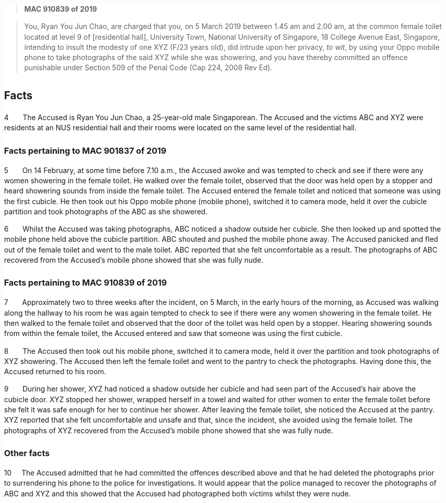 > **MAC 910839 of 2019**

> You, Ryan You Jun Chao, are charged that you, on 5 March 2019 between 1.45 am and 2.00 am, at the common female toilet located at level 9 of \[residential hall\], University Town, National University of Singapore, 18 College Avenue East, Singapore, intending to insult the modesty of one XYZ (F/23 years old), did intrude upon her privacy, _to wit_, by using your Oppo mobile phone to take photographs of the said XYZ while she was showering, and you have thereby committed an offence punishable under Section 509 of the Penal Code (Cap 224, 2008 Rev Ed).

## Facts

4       The Accused is Ryan You Jun Chao, a 25-year-old male Singaporean. The Accused and the victims ABC and XYZ were residents at an NUS residential hall and their rooms were located on the same level of the residential hall.

### Facts pertaining to MAC 901837 of 2019

5       On 14 February, at some time before 7.10 a.m., the Accused awoke and was tempted to check and see if there were any women showering in the female toilet. He walked over the female toilet, observed that the door was held open by a stopper and heard showering sounds from inside the female toilet. The Accused entered the female toilet and noticed that someone was using the first cubicle. He then took out his Oppo mobile phone (mobile phone), switched it to camera mode, held it over the cubicle partition and took photographs of the ABC as she showered.

6       Whilst the Accused was taking photographs, ABC noticed a shadow outside her cubicle. She then looked up and spotted the mobile phone held above the cubicle partition. ABC shouted and pushed the mobile phone away. The Accused panicked and fled out of the female toilet and went to the male toilet. ABC reported that she felt uncomfortable as a result. The photographs of ABC recovered from the Accused’s mobile phone showed that she was fully nude.

### Facts pertaining to MAC 910839 of 2019

7       Approximately two to three weeks after the incident, on 5 March, in the early hours of the morning, as Accused was walking along the hallway to his room he was again tempted to check to see if there were any women showering in the female toilet. He then walked to the female toilet and observed that the door of the toilet was held open by a stopper. Hearing showering sounds from within the female toilet, the Accused entered and saw that someone was using the first cubicle.

8       The Accused then took out his mobile phone, switched it to camera mode, held it over the partition and took photographs of XYZ showering. The Accused then left the female toilet and went to the pantry to check the photographs. Having done this, the Accused returned to his room.

9       During her shower, XYZ had noticed a shadow outside her cubicle and had seen part of the Accused’s hair above the cubicle door. XYZ stopped her shower, wrapped herself in a towel and waited for other women to enter the female toilet before she felt it was safe enough for her to continue her shower. After leaving the female toilet, she noticed the Accused at the pantry. XYZ reported that she felt uncomfortable and unsafe and that, since the incident, she avoided using the female toilet. The photographs of XYZ recovered from the Accused’s mobile phone showed that she was fully nude.

### Other facts

10     The Accused admitted that he had committed the offences described above and that he had deleted the photographs prior to surrendering his phone to the police for investigations. It would appear that the police managed to recover the photographs of ABC and XYZ and this showed that the Accused had photographed both victims whilst they were nude.


[^1]: Page 60 – Plea in mitigation